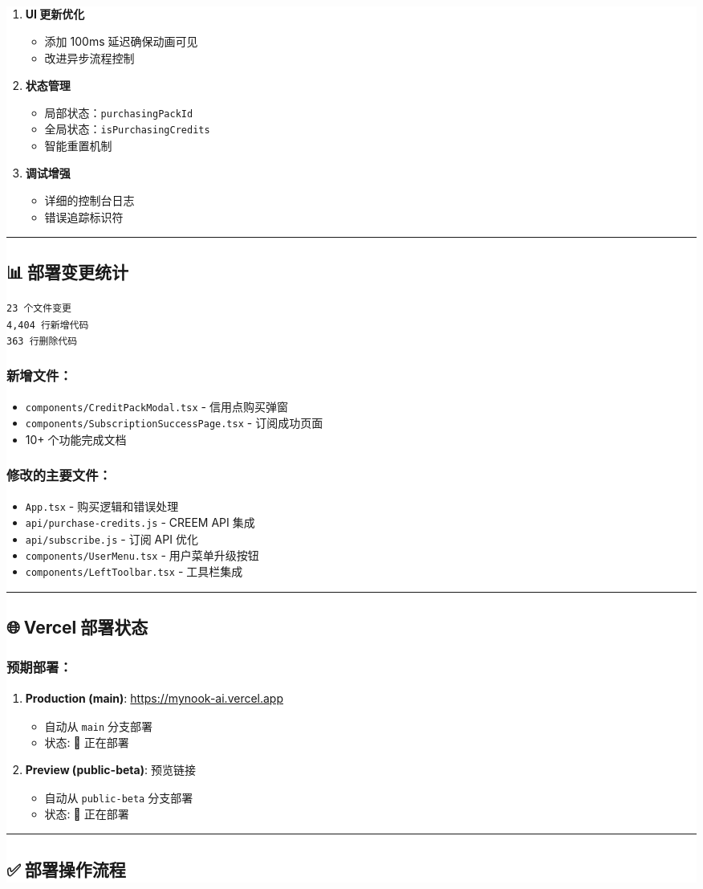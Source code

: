 1. **UI 更新优化**
   - 添加 100ms 延迟确保动画可见
   - 改进异步流程控制

2. **状态管理**
   - 局部状态：`purchasingPackId`
   - 全局状态：`isPurchasingCredits`
   - 智能重置机制

3. **调试增强**
   - 详细的控制台日志
   - 错误追踪标识符

---

## 📊 部署变更统计

```
23 个文件变更
4,404 行新增代码
363 行删除代码
```

### 新增文件：
- `components/CreditPackModal.tsx` - 信用点购买弹窗
- `components/SubscriptionSuccessPage.tsx` - 订阅成功页面
- 10+ 个功能完成文档

### 修改的主要文件：
- `App.tsx` - 购买逻辑和错误处理
- `api/purchase-credits.js` - CREEM API 集成
- `api/subscribe.js` - 订阅 API 优化
- `components/UserMenu.tsx` - 用户菜单升级按钮
- `components/LeftToolbar.tsx` - 工具栏集成

---

## 🌐 Vercel 部署状态

### 预期部署：

1. **Production (main)**: https://mynook-ai.vercel.app
   - 自动从 `main` 分支部署
   - 状态: 🔄 正在部署

2. **Preview (public-beta)**: 预览链接
   - 自动从 `public-beta` 分支部署
   - 状态: 🔄 正在部署

---

## ✅ 部署操作流程
